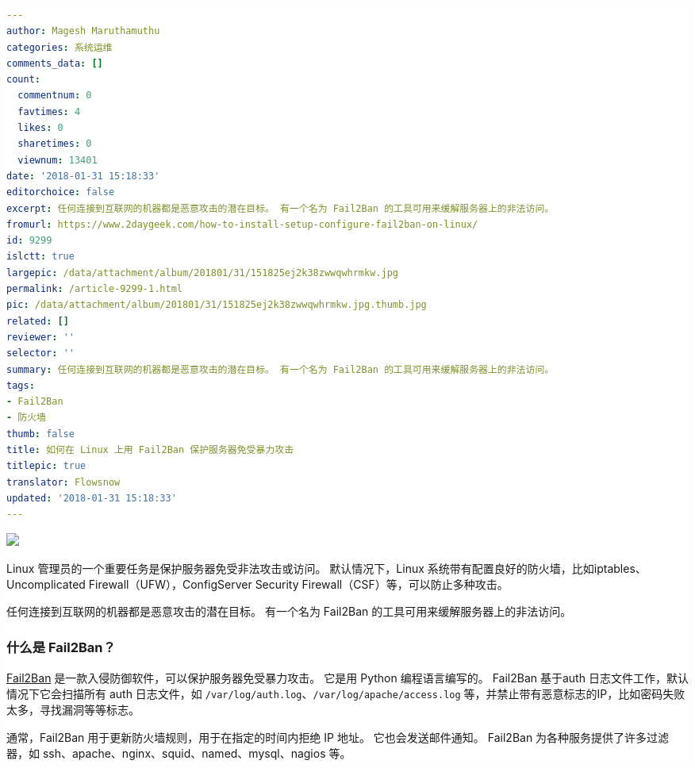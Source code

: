 ```yaml
---
author: Magesh Maruthamuthu
categories: 系统运维
comments_data: []
count:
  commentnum: 0
  favtimes: 4
  likes: 0
  sharetimes: 0
  viewnum: 13401
date: '2018-01-31 15:18:33'
editorchoice: false
excerpt: 任何连接到互联网的机器都是恶意攻击的潜在目标。 有一个名为 Fail2Ban 的工具可用来缓解服务器上的非法访问。
fromurl: https://www.2daygeek.com/how-to-install-setup-configure-fail2ban-on-linux/
id: 9299
islctt: true
largepic: /data/attachment/album/201801/31/151825ej2k38zwwqwhrmkw.jpg
permalink: /article-9299-1.html
pic: /data/attachment/album/201801/31/151825ej2k38zwwqwhrmkw.jpg.thumb.jpg
related: []
reviewer: ''
selector: ''
summary: 任何连接到互联网的机器都是恶意攻击的潜在目标。 有一个名为 Fail2Ban 的工具可用来缓解服务器上的非法访问。
tags:
- Fail2Ban
- 防火墙
thumb: false
title: 如何在 Linux 上用 Fail2Ban 保护服务器免受暴力攻击
titlepic: true
translator: Flowsnow
updated: '2018-01-31 15:18:33'
---
```


![](/data/attachment/album/201801/31/151825ej2k38zwwqwhrmkw.jpg)


Linux 管理员的一个重要任务是保护服务器免受非法攻击或访问。 默认情况下，Linux 系统带有配置良好的防火墙，比如iptables、Uncomplicated Firewall（UFW），ConfigServer Security Firewall（CSF）等，可以防止多种攻击。


任何连接到互联网的机器都是恶意攻击的潜在目标。 有一个名为 Fail2Ban 的工具可用来缓解服务器上的非法访问。


### 什么是 Fail2Ban？


[Fail2Ban](https://github.com/fail2ban/fail2ban) 是一款入侵防御软件，可以保护服务器免受暴力攻击。 它是用 Python 编程语言编写的。 Fail2Ban 基于auth 日志文件工作，默认情况下它会扫描所有 auth 日志文件，如 `/var/log/auth.log`、`/var/log/apache/access.log` 等，并禁止带有恶意标志的IP，比如密码失败太多，寻找漏洞等等标志。


通常，Fail2Ban 用于更新防火墙规则，用于在指定的时间内拒绝 IP 地址。 它也会发送邮件通知。 Fail2Ban 为各种服务提供了许多过滤器，如 ssh、apache、nginx、squid、named、mysql、nagios 等。
